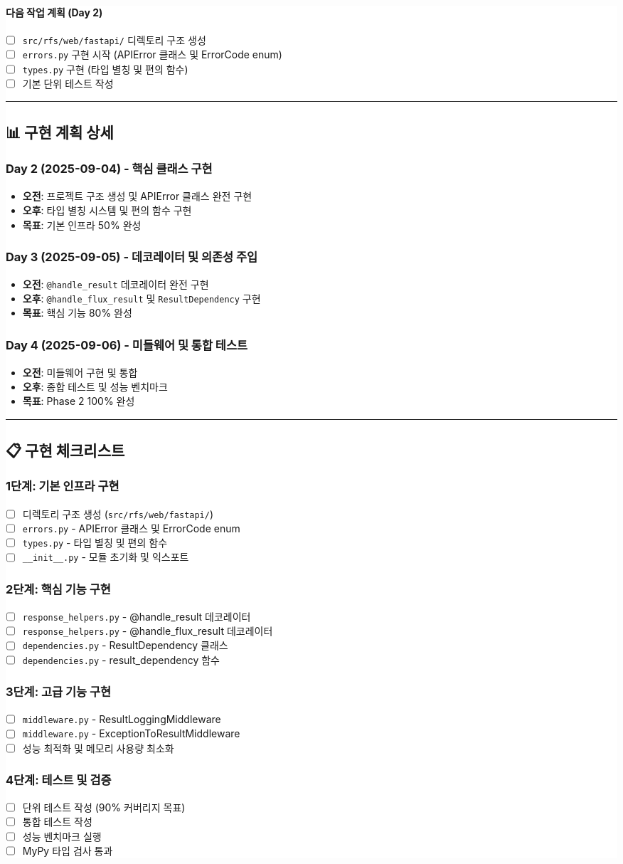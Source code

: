 #### 다음 작업 계획 (Day 2)
- [ ] `src/rfs/web/fastapi/` 디렉토리 구조 생성
- [ ] `errors.py` 구현 시작 (APIError 클래스 및 ErrorCode enum)
- [ ] `types.py` 구현 (타입 별칭 및 편의 함수)
- [ ] 기본 단위 테스트 작성

---

## 📊 구현 계획 상세

### Day 2 (2025-09-04) - 핵심 클래스 구현
- **오전**: 프로젝트 구조 생성 및 APIError 클래스 완전 구현
- **오후**: 타입 별칭 시스템 및 편의 함수 구현
- **목표**: 기본 인프라 50% 완성

### Day 3 (2025-09-05) - 데코레이터 및 의존성 주입
- **오전**: `@handle_result` 데코레이터 완전 구현
- **오후**: `@handle_flux_result` 및 `ResultDependency` 구현
- **목표**: 핵심 기능 80% 완성

### Day 4 (2025-09-06) - 미들웨어 및 통합 테스트
- **오전**: 미들웨어 구현 및 통합
- **오후**: 종합 테스트 및 성능 벤치마크
- **목표**: Phase 2 100% 완성

---

## 📋 구현 체크리스트

### 1단계: 기본 인프라 구현
- [ ] 디렉토리 구조 생성 (`src/rfs/web/fastapi/`)
- [ ] `errors.py` - APIError 클래스 및 ErrorCode enum
- [ ] `types.py` - 타입 별칭 및 편의 함수
- [ ] `__init__.py` - 모듈 초기화 및 익스포트

### 2단계: 핵심 기능 구현
- [ ] `response_helpers.py` - @handle_result 데코레이터
- [ ] `response_helpers.py` - @handle_flux_result 데코레이터
- [ ] `dependencies.py` - ResultDependency 클래스
- [ ] `dependencies.py` - result_dependency 함수

### 3단계: 고급 기능 구현
- [ ] `middleware.py` - ResultLoggingMiddleware
- [ ] `middleware.py` - ExceptionToResultMiddleware
- [ ] 성능 최적화 및 메모리 사용량 최소화

### 4단계: 테스트 및 검증
- [ ] 단위 테스트 작성 (90% 커버리지 목표)
- [ ] 통합 테스트 작성
- [ ] 성능 벤치마크 실행
- [ ] MyPy 타입 검사 통과
